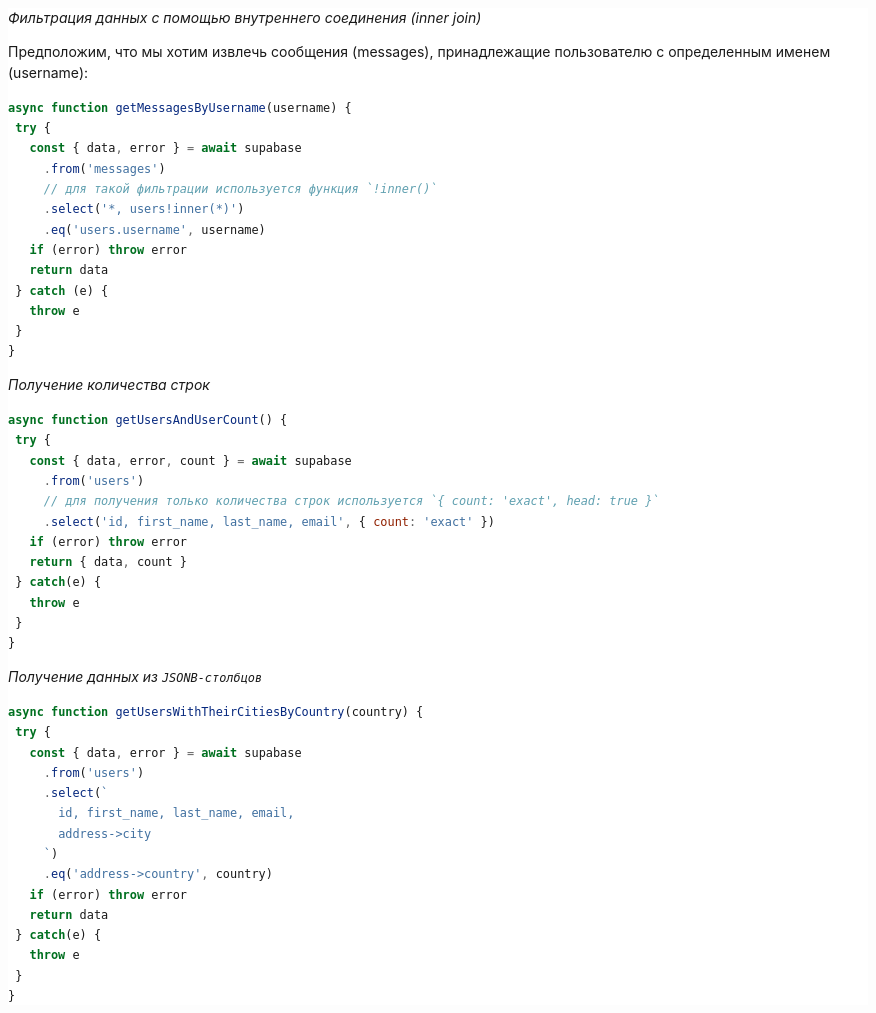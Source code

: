 _Фильтрация данных с помощью внутреннего соединения (inner join)_

Предположим, что мы хотим извлечь сообщения (messages), принадлежащие пользователю с определенным именем (username):

```javascript
async function getMessagesByUsername(username) {
 try {
   const { data, error } = await supabase
     .from('messages')
     // для такой фильтрации используется функция `!inner()`
     .select('*, users!inner(*)')
     .eq('users.username', username)
   if (error) throw error
   return data
 } catch (e) {
   throw e
 }
}
```

_Получение количества строк_

```javascript
async function getUsersAndUserCount() {
 try {
   const { data, error, count } = await supabase
     .from('users')
     // для получения только количества строк используется `{ count: 'exact', head: true }`
     .select('id, first_name, last_name, email', { count: 'exact' })
   if (error) throw error
   return { data, count }
 } catch(e) {
   throw e
 }
}
```

_Получение данных из `JSONB-столбцов`_

```javascript
async function getUsersWithTheirCitiesByCountry(country) {
 try {
   const { data, error } = await supabase
     .from('users')
     .select(`
       id, first_name, last_name, email,
       address->city
     `)
     .eq('address->country', country)
   if (error) throw error
   return data
 } catch(e) {
   throw e
 }
}
```
